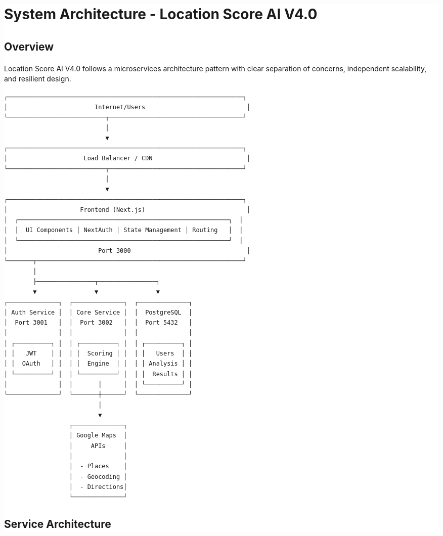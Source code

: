 # System Architecture - Location Score AI V4.0

## Overview

Location Score AI V4.0 follows a microservices architecture pattern with clear separation of concerns, independent scalability, and resilient design.

```
┌─────────────────────────────────────────────────────────────────┐
│                        Internet/Users                            │
└───────────────────────────┬─────────────────────────────────────┘
                            │
                            ▼
┌─────────────────────────────────────────────────────────────────┐
│                     Load Balancer / CDN                          │
└───────────────────────────┬─────────────────────────────────────┘
                            │
                            ▼
┌─────────────────────────────────────────────────────────────────┐
│                    Frontend (Next.js)                            │
│  ┌──────────────────────────────────────────────────────────┐  │
│  │  UI Components │ NextAuth │ State Management │ Routing   │  │
│  └──────────────────────────────────────────────────────────┘  │
│                         Port 3000                                │
└───────┬─────────────────────────────────────────────────────────┘
        │
        ├────────────────┬────────────────┐
        ▼                ▼                ▼
┌──────────────┐  ┌──────────────┐  ┌──────────────┐
│ Auth Service │  │ Core Service │  │  PostgreSQL  │
│  Port 3001   │  │  Port 3002   │  │  Port 5432   │
│              │  │              │  │              │
│ ┌──────────┐ │  │ ┌──────────┐ │  │ ┌──────────┐ │
│ │   JWT    │ │  │ │  Scoring │ │  │ │   Users  │ │
│ │  OAuth   │ │  │ │  Engine  │ │  │ │ Analysis │ │
│ └──────────┘ │  │ └──────────┘ │  │ │  Results │ │
│              │  │       │      │  │ └──────────┘ │
└──────────────┘  └───────┼──────┘  └──────────────┘
                          │
                          ▼
                  ┌──────────────┐
                  │ Google Maps  │
                  │     APIs     │
                  │              │
                  │  - Places    │
                  │  - Geocoding │
                  │  - Directions│
                  └──────────────┘
```

## Service Architecture
